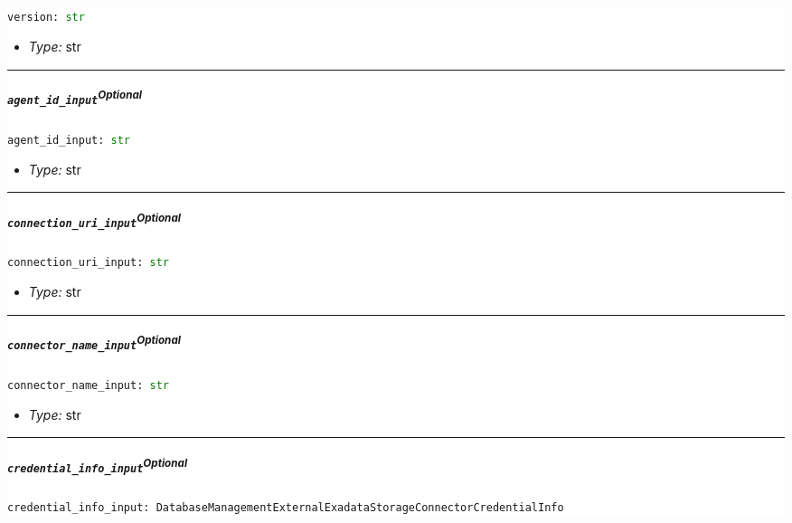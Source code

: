 ```python
version: str
```

- *Type:* str

---

##### `agent_id_input`<sup>Optional</sup> <a name="agent_id_input" id="rhizo-co-terraform-provider-oci.databaseManagementExternalExadataStorageConnector.DatabaseManagementExternalExadataStorageConnector.property.agentIdInput"></a>

```python
agent_id_input: str
```

- *Type:* str

---

##### `connection_uri_input`<sup>Optional</sup> <a name="connection_uri_input" id="rhizo-co-terraform-provider-oci.databaseManagementExternalExadataStorageConnector.DatabaseManagementExternalExadataStorageConnector.property.connectionUriInput"></a>

```python
connection_uri_input: str
```

- *Type:* str

---

##### `connector_name_input`<sup>Optional</sup> <a name="connector_name_input" id="rhizo-co-terraform-provider-oci.databaseManagementExternalExadataStorageConnector.DatabaseManagementExternalExadataStorageConnector.property.connectorNameInput"></a>

```python
connector_name_input: str
```

- *Type:* str

---

##### `credential_info_input`<sup>Optional</sup> <a name="credential_info_input" id="rhizo-co-terraform-provider-oci.databaseManagementExternalExadataStorageConnector.DatabaseManagementExternalExadataStorageConnector.property.credentialInfoInput"></a>

```python
credential_info_input: DatabaseManagementExternalExadataStorageConnectorCredentialInfo
```
